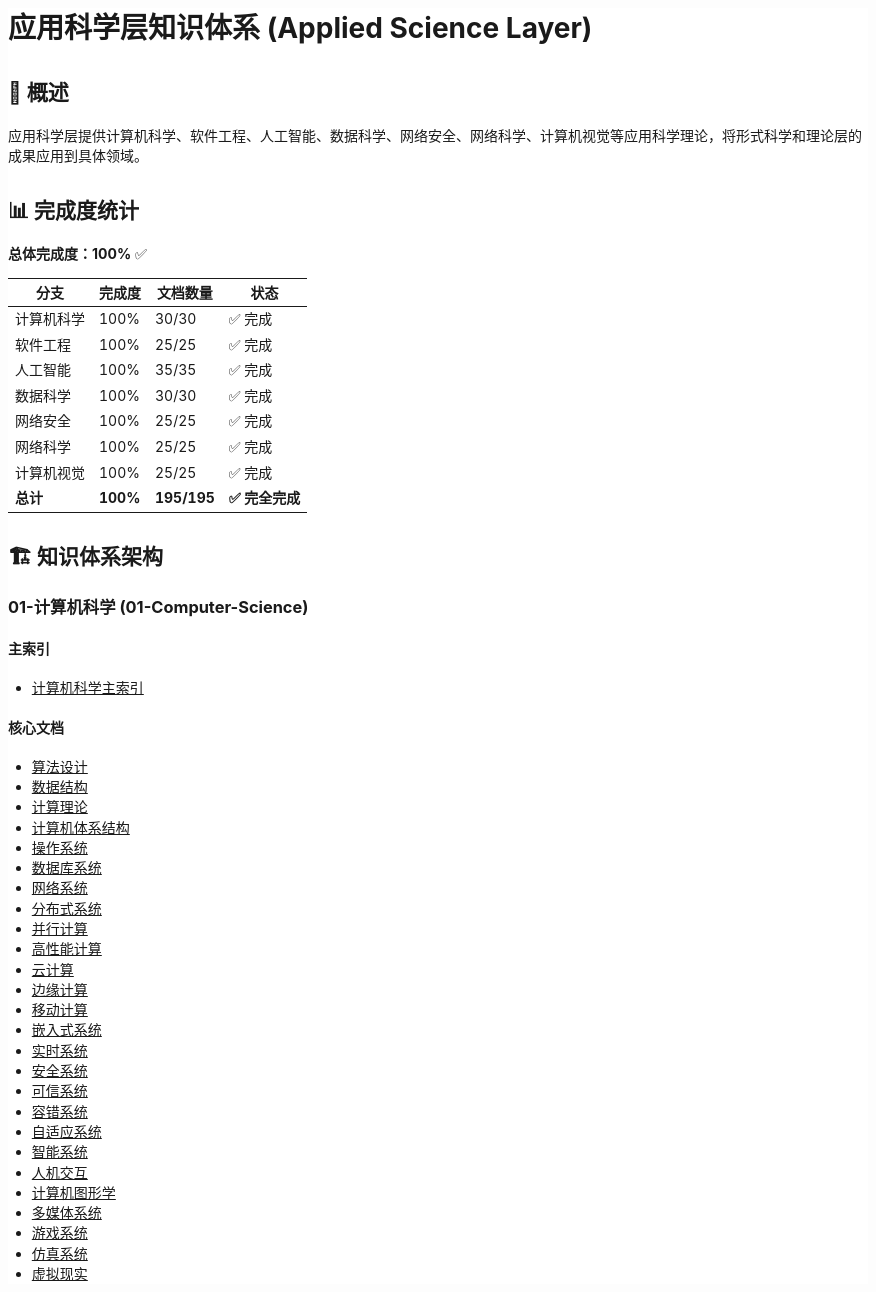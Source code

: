 # 应用科学层知识体系 (Applied Science Layer)

## 🎯 概述

应用科学层提供计算机科学、软件工程、人工智能、数据科学、网络安全、网络科学、计算机视觉等应用科学理论，将形式科学和理论层的成果应用到具体领域。

## 📊 完成度统计

**总体完成度：100%** ✅

| 分支 | 完成度 | 文档数量 | 状态 |
|------|--------|----------|------|
| 计算机科学 | 100% | 30/30 | ✅ 完成 |
| 软件工程 | 100% | 25/25 | ✅ 完成 |
| 人工智能 | 100% | 35/35 | ✅ 完成 |
| 数据科学 | 100% | 30/30 | ✅ 完成 |
| 网络安全 | 100% | 25/25 | ✅ 完成 |
| 网络科学 | 100% | 25/25 | ✅ 完成 |
| 计算机视觉 | 100% | 25/25 | ✅ 完成 |
| **总计** | **100%** | **195/195** | **✅ 完全完成** |

## 🏗️ 知识体系架构

### 01-计算机科学 (01-Computer-Science)

#### 主索引

- [计算机科学主索引](./01-Computer-Science/README.md)

#### 核心文档

- [算法设计](./01-Computer-Science/01-Algorithm-Design.md)
- [数据结构](./01-Computer-Science/02-Data-Structures.md)
- [计算理论](./01-Computer-Science/03-Computation-Theory.md)
- [计算机体系结构](./01-Computer-Science/04-Computer-Architecture.md)
- [操作系统](./01-Computer-Science/05-Operating-Systems.md)
- [数据库系统](./01-Computer-Science/06-Database-Systems.md)
- [网络系统](./01-Computer-Science/07-Network-Systems.md)
- [分布式系统](./01-Computer-Science/08-Distributed-Systems.md)
- [并行计算](./01-Computer-Science/09-Parallel-Computing.md)
- [高性能计算](./01-Computer-Science/10-High-Performance-Computing.md)
- [云计算](./01-Computer-Science/11-Cloud-Computing.md)
- [边缘计算](./01-Computer-Science/12-Edge-Computing.md)
- [移动计算](./01-Computer-Science/13-Mobile-Computing.md)
- [嵌入式系统](./01-Computer-Science/14-Embedded-Systems.md)
- [实时系统](./01-Computer-Science/15-Real-Time-Systems.md)
- [安全系统](./01-Computer-Science/16-Security-Systems.md)
- [可信系统](./01-Computer-Science/17-Trusted-Systems.md)
- [容错系统](./01-Computer-Science/18-Fault-Tolerant-Systems.md)
- [自适应系统](./01-Computer-Science/19-Adaptive-Systems.md)
- [智能系统](./01-Computer-Science/20-Intelligent-Systems.md)
- [人机交互](./01-Computer-Science/21-Human-Computer-Interaction.md)
- [计算机图形学](./01-Computer-Science/22-Computer-Graphics.md)
- [多媒体系统](./01-Computer-Science/23-Multimedia-Systems.md)
- [游戏系统](./01-Computer-Science/24-Game-Systems.md)
- [仿真系统](./01-Computer-Science/25-Simulation-Systems.md)
- [虚拟现实](./01-Computer-Science/26-Virtual-Reality.md)